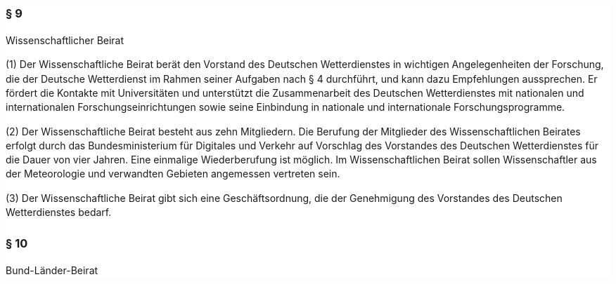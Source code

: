 ### § 9  
Wissenschaftlicher Beirat

<div>

<div class="jnhtml">

<div>

<div class="jurAbsatz">

(1) Der Wissenschaftliche Beirat berät den Vorstand des Deutschen
Wetterdienstes in wichtigen Angelegenheiten der Forschung, die der
Deutsche Wetterdienst im Rahmen seiner Aufgaben nach § 4 durchführt, und
kann dazu Empfehlungen aussprechen. Er fördert die Kontakte mit
Universitäten und unterstützt die Zusammenarbeit des Deutschen
Wetterdienstes mit nationalen und internationalen
Forschungseinrichtungen sowie seine Einbindung in nationale und
internationale Forschungsprogramme.

</div>

<div class="jurAbsatz">

(2) Der Wissenschaftliche Beirat besteht aus zehn Mitgliedern. Die
Berufung der Mitglieder des Wissenschaftlichen Beirates erfolgt durch
das Bundesministerium für Digitales und Verkehr auf Vorschlag des
Vorstandes des Deutschen Wetterdienstes für die Dauer von vier Jahren.
Eine einmalige Wiederberufung ist möglich. Im Wissenschaftlichen Beirat
sollen Wissenschaftler aus der Meteorologie und verwandten Gebieten
angemessen vertreten sein.

</div>

<div class="jurAbsatz">

(3) Der Wissenschaftliche Beirat gibt sich eine Geschäftsordnung, die
der Genehmigung des Vorstandes des Deutschen Wetterdienstes bedarf.

</div>

</div>

</div>

</div>

<span id="BJNR287100998BJNE001704123.html"></span>

### § 10  
Bund-Länder-Beirat

<div>

<div class="jnhtml">

<div>

<div class="jurAbsatz">
